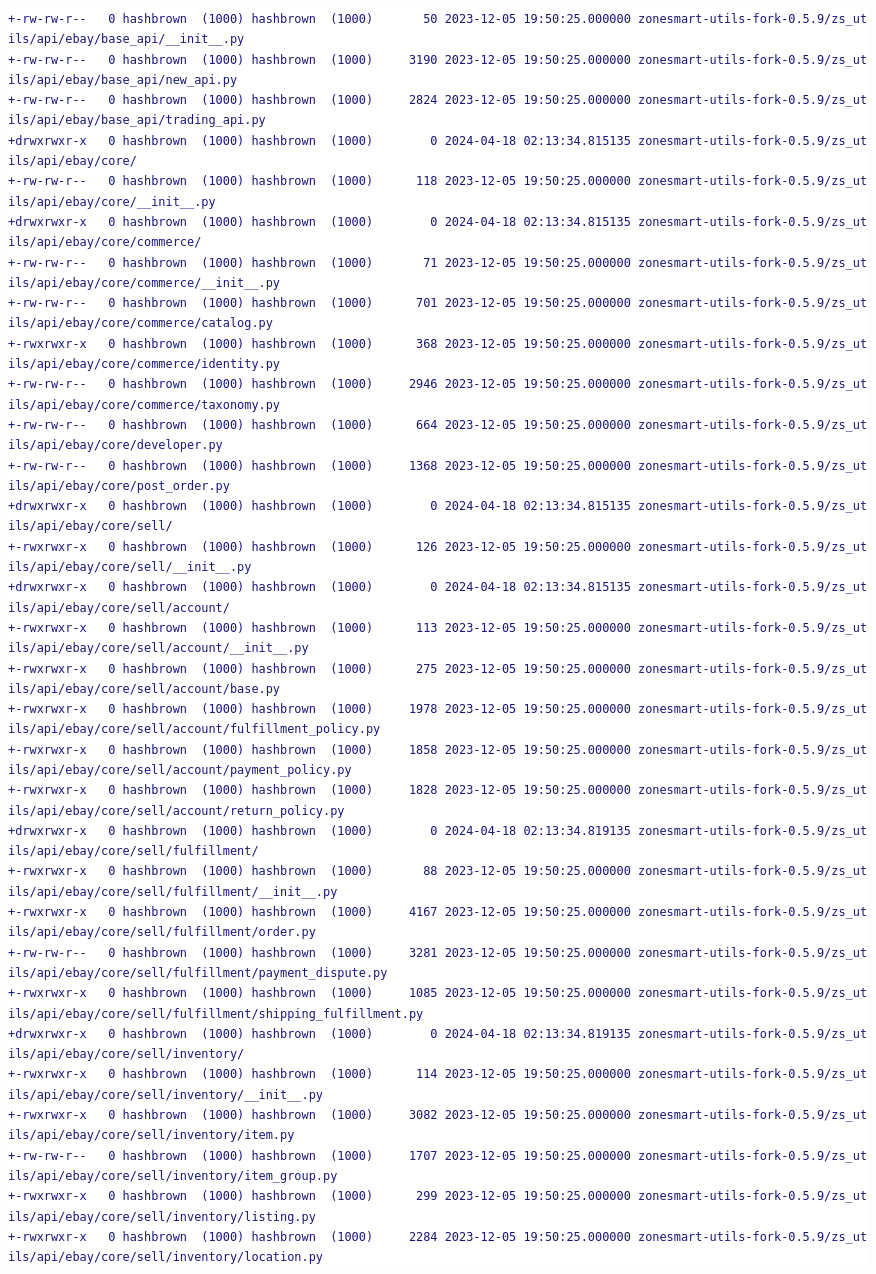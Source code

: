 ```diff
+-rw-rw-r--   0 hashbrown  (1000) hashbrown  (1000)       50 2023-12-05 19:50:25.000000 zonesmart-utils-fork-0.5.9/zs_utils/api/ebay/base_api/__init__.py
+-rw-rw-r--   0 hashbrown  (1000) hashbrown  (1000)     3190 2023-12-05 19:50:25.000000 zonesmart-utils-fork-0.5.9/zs_utils/api/ebay/base_api/new_api.py
+-rw-rw-r--   0 hashbrown  (1000) hashbrown  (1000)     2824 2023-12-05 19:50:25.000000 zonesmart-utils-fork-0.5.9/zs_utils/api/ebay/base_api/trading_api.py
+drwxrwxr-x   0 hashbrown  (1000) hashbrown  (1000)        0 2024-04-18 02:13:34.815135 zonesmart-utils-fork-0.5.9/zs_utils/api/ebay/core/
+-rw-rw-r--   0 hashbrown  (1000) hashbrown  (1000)      118 2023-12-05 19:50:25.000000 zonesmart-utils-fork-0.5.9/zs_utils/api/ebay/core/__init__.py
+drwxrwxr-x   0 hashbrown  (1000) hashbrown  (1000)        0 2024-04-18 02:13:34.815135 zonesmart-utils-fork-0.5.9/zs_utils/api/ebay/core/commerce/
+-rw-rw-r--   0 hashbrown  (1000) hashbrown  (1000)       71 2023-12-05 19:50:25.000000 zonesmart-utils-fork-0.5.9/zs_utils/api/ebay/core/commerce/__init__.py
+-rw-rw-r--   0 hashbrown  (1000) hashbrown  (1000)      701 2023-12-05 19:50:25.000000 zonesmart-utils-fork-0.5.9/zs_utils/api/ebay/core/commerce/catalog.py
+-rwxrwxr-x   0 hashbrown  (1000) hashbrown  (1000)      368 2023-12-05 19:50:25.000000 zonesmart-utils-fork-0.5.9/zs_utils/api/ebay/core/commerce/identity.py
+-rw-rw-r--   0 hashbrown  (1000) hashbrown  (1000)     2946 2023-12-05 19:50:25.000000 zonesmart-utils-fork-0.5.9/zs_utils/api/ebay/core/commerce/taxonomy.py
+-rw-rw-r--   0 hashbrown  (1000) hashbrown  (1000)      664 2023-12-05 19:50:25.000000 zonesmart-utils-fork-0.5.9/zs_utils/api/ebay/core/developer.py
+-rw-rw-r--   0 hashbrown  (1000) hashbrown  (1000)     1368 2023-12-05 19:50:25.000000 zonesmart-utils-fork-0.5.9/zs_utils/api/ebay/core/post_order.py
+drwxrwxr-x   0 hashbrown  (1000) hashbrown  (1000)        0 2024-04-18 02:13:34.815135 zonesmart-utils-fork-0.5.9/zs_utils/api/ebay/core/sell/
+-rwxrwxr-x   0 hashbrown  (1000) hashbrown  (1000)      126 2023-12-05 19:50:25.000000 zonesmart-utils-fork-0.5.9/zs_utils/api/ebay/core/sell/__init__.py
+drwxrwxr-x   0 hashbrown  (1000) hashbrown  (1000)        0 2024-04-18 02:13:34.815135 zonesmart-utils-fork-0.5.9/zs_utils/api/ebay/core/sell/account/
+-rwxrwxr-x   0 hashbrown  (1000) hashbrown  (1000)      113 2023-12-05 19:50:25.000000 zonesmart-utils-fork-0.5.9/zs_utils/api/ebay/core/sell/account/__init__.py
+-rwxrwxr-x   0 hashbrown  (1000) hashbrown  (1000)      275 2023-12-05 19:50:25.000000 zonesmart-utils-fork-0.5.9/zs_utils/api/ebay/core/sell/account/base.py
+-rwxrwxr-x   0 hashbrown  (1000) hashbrown  (1000)     1978 2023-12-05 19:50:25.000000 zonesmart-utils-fork-0.5.9/zs_utils/api/ebay/core/sell/account/fulfillment_policy.py
+-rwxrwxr-x   0 hashbrown  (1000) hashbrown  (1000)     1858 2023-12-05 19:50:25.000000 zonesmart-utils-fork-0.5.9/zs_utils/api/ebay/core/sell/account/payment_policy.py
+-rwxrwxr-x   0 hashbrown  (1000) hashbrown  (1000)     1828 2023-12-05 19:50:25.000000 zonesmart-utils-fork-0.5.9/zs_utils/api/ebay/core/sell/account/return_policy.py
+drwxrwxr-x   0 hashbrown  (1000) hashbrown  (1000)        0 2024-04-18 02:13:34.819135 zonesmart-utils-fork-0.5.9/zs_utils/api/ebay/core/sell/fulfillment/
+-rwxrwxr-x   0 hashbrown  (1000) hashbrown  (1000)       88 2023-12-05 19:50:25.000000 zonesmart-utils-fork-0.5.9/zs_utils/api/ebay/core/sell/fulfillment/__init__.py
+-rwxrwxr-x   0 hashbrown  (1000) hashbrown  (1000)     4167 2023-12-05 19:50:25.000000 zonesmart-utils-fork-0.5.9/zs_utils/api/ebay/core/sell/fulfillment/order.py
+-rw-rw-r--   0 hashbrown  (1000) hashbrown  (1000)     3281 2023-12-05 19:50:25.000000 zonesmart-utils-fork-0.5.9/zs_utils/api/ebay/core/sell/fulfillment/payment_dispute.py
+-rwxrwxr-x   0 hashbrown  (1000) hashbrown  (1000)     1085 2023-12-05 19:50:25.000000 zonesmart-utils-fork-0.5.9/zs_utils/api/ebay/core/sell/fulfillment/shipping_fulfillment.py
+drwxrwxr-x   0 hashbrown  (1000) hashbrown  (1000)        0 2024-04-18 02:13:34.819135 zonesmart-utils-fork-0.5.9/zs_utils/api/ebay/core/sell/inventory/
+-rwxrwxr-x   0 hashbrown  (1000) hashbrown  (1000)      114 2023-12-05 19:50:25.000000 zonesmart-utils-fork-0.5.9/zs_utils/api/ebay/core/sell/inventory/__init__.py
+-rwxrwxr-x   0 hashbrown  (1000) hashbrown  (1000)     3082 2023-12-05 19:50:25.000000 zonesmart-utils-fork-0.5.9/zs_utils/api/ebay/core/sell/inventory/item.py
+-rw-rw-r--   0 hashbrown  (1000) hashbrown  (1000)     1707 2023-12-05 19:50:25.000000 zonesmart-utils-fork-0.5.9/zs_utils/api/ebay/core/sell/inventory/item_group.py
+-rwxrwxr-x   0 hashbrown  (1000) hashbrown  (1000)      299 2023-12-05 19:50:25.000000 zonesmart-utils-fork-0.5.9/zs_utils/api/ebay/core/sell/inventory/listing.py
+-rwxrwxr-x   0 hashbrown  (1000) hashbrown  (1000)     2284 2023-12-05 19:50:25.000000 zonesmart-utils-fork-0.5.9/zs_utils/api/ebay/core/sell/inventory/location.py
```